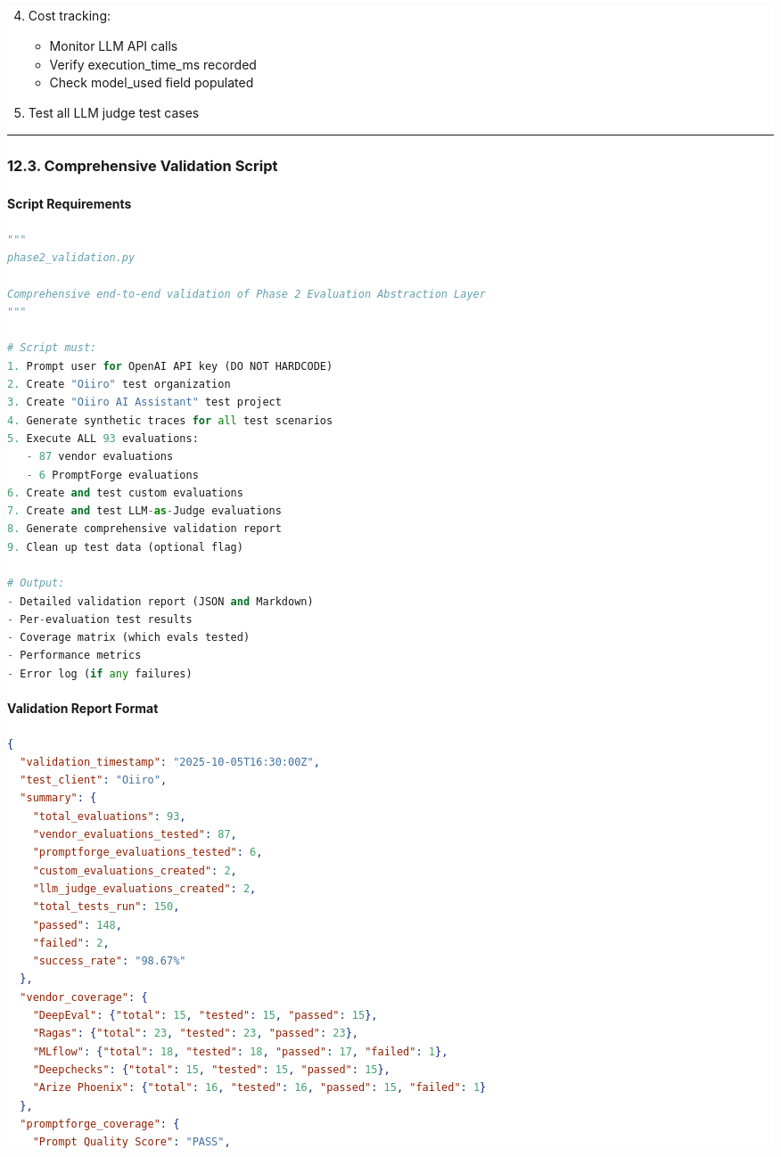 4. Cost tracking:
   - Monitor LLM API calls
   - Verify execution_time_ms recorded
   - Check model_used field populated

5. Test all LLM judge test cases

---

### 12.3. Comprehensive Validation Script

#### Script Requirements
```python
"""
phase2_validation.py

Comprehensive end-to-end validation of Phase 2 Evaluation Abstraction Layer
"""

# Script must:
1. Prompt user for OpenAI API key (DO NOT HARDCODE)
2. Create "Oiiro" test organization
3. Create "Oiiro AI Assistant" test project
4. Generate synthetic traces for all test scenarios
5. Execute ALL 93 evaluations:
   - 87 vendor evaluations
   - 6 PromptForge evaluations
6. Create and test custom evaluations
7. Create and test LLM-as-Judge evaluations
8. Generate comprehensive validation report
9. Clean up test data (optional flag)

# Output:
- Detailed validation report (JSON and Markdown)
- Per-evaluation test results
- Coverage matrix (which evals tested)
- Performance metrics
- Error log (if any failures)
```

#### Validation Report Format
```json
{
  "validation_timestamp": "2025-10-05T16:30:00Z",
  "test_client": "Oiiro",
  "summary": {
    "total_evaluations": 93,
    "vendor_evaluations_tested": 87,
    "promptforge_evaluations_tested": 6,
    "custom_evaluations_created": 2,
    "llm_judge_evaluations_created": 2,
    "total_tests_run": 150,
    "passed": 148,
    "failed": 2,
    "success_rate": "98.67%"
  },
  "vendor_coverage": {
    "DeepEval": {"total": 15, "tested": 15, "passed": 15},
    "Ragas": {"total": 23, "tested": 23, "passed": 23},
    "MLflow": {"total": 18, "tested": 18, "passed": 17, "failed": 1},
    "Deepchecks": {"total": 15, "tested": 15, "passed": 15},
    "Arize Phoenix": {"total": 16, "tested": 16, "passed": 15, "failed": 1}
  },
  "promptforge_coverage": {
    "Prompt Quality Score": "PASS",
```